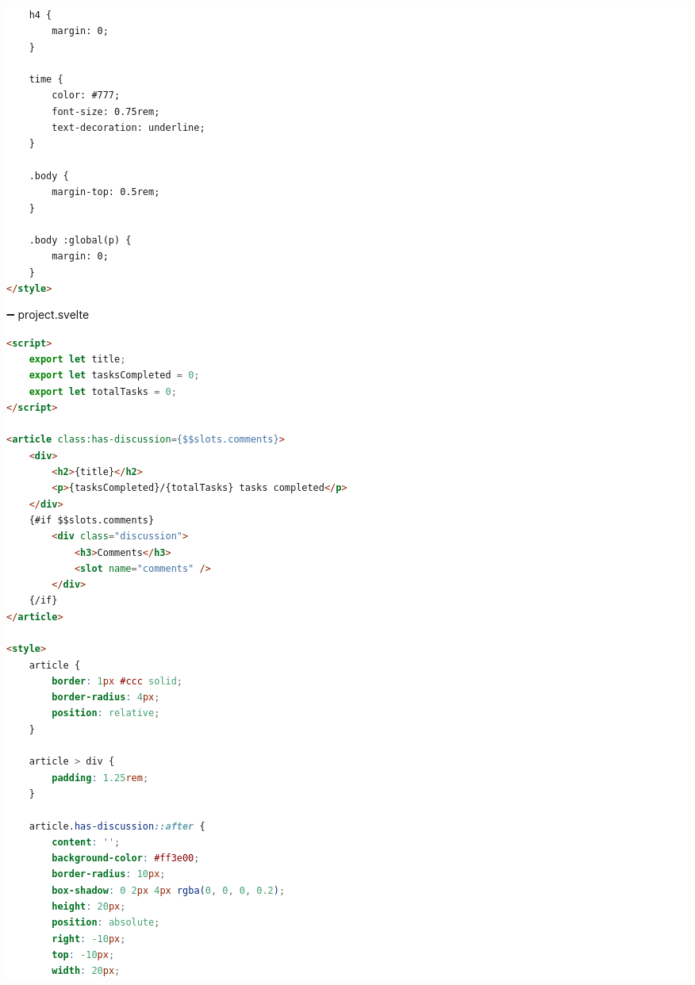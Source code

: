 ```html
    h4 {
        margin: 0;
    }

    time {
        color: #777;
        font-size: 0.75rem;
        text-decoration: underline;
    }

    .body {
        margin-top: 0.5rem;
    }

    .body :global(p) {
        margin: 0;
    }
</style>

```

➖ project.svelte

```html
<script>
    export let title;
    export let tasksCompleted = 0;
    export let totalTasks = 0;
</script>

<article class:has-discussion={$$slots.comments}>
    <div>
        <h2>{title}</h2>
        <p>{tasksCompleted}/{totalTasks} tasks completed</p>
    </div>
    {#if $$slots.comments}
        <div class="discussion">
            <h3>Comments</h3>
            <slot name="comments" />
        </div>
    {/if}
</article>

<style>
    article {
        border: 1px #ccc solid;
        border-radius: 4px;
        position: relative;
    }

    article > div {
        padding: 1.25rem;
    }

    article.has-discussion::after {
        content: '';
        background-color: #ff3e00;
        border-radius: 10px;
        box-shadow: 0 2px 4px rgba(0, 0, 0, 0.2);
        height: 20px;
        position: absolute;
        right: -10px;
        top: -10px;
        width: 20px;
```